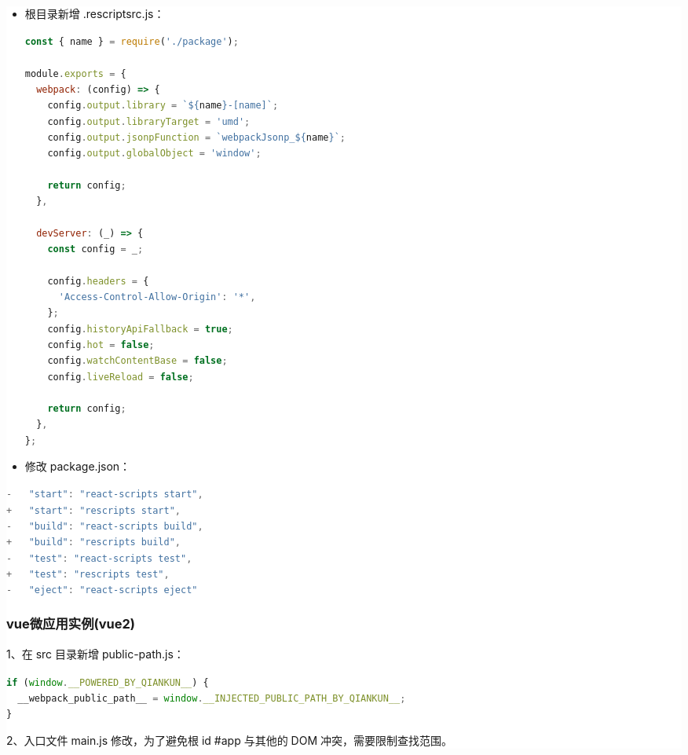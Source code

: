 - 根目录新增 .rescriptsrc.js：
  
  ```js
  const { name } = require('./package');

  module.exports = {
    webpack: (config) => {
      config.output.library = `${name}-[name]`;
      config.output.libraryTarget = 'umd';
      config.output.jsonpFunction = `webpackJsonp_${name}`;
      config.output.globalObject = 'window';

      return config;
    },

    devServer: (_) => {
      const config = _;

      config.headers = {
        'Access-Control-Allow-Origin': '*',
      };
      config.historyApiFallback = true;
      config.hot = false;
      config.watchContentBase = false;
      config.liveReload = false;

      return config;
    },
  };
  ```

- 修改 package.json：

```js
-   "start": "react-scripts start",
+   "start": "rescripts start",
-   "build": "react-scripts build",
+   "build": "rescripts build",
-   "test": "react-scripts test",
+   "test": "rescripts test",
-   "eject": "react-scripts eject"
```

### vue微应用实例(vue2)

1、在 src 目录新增 public-path.js：

```js
if (window.__POWERED_BY_QIANKUN__) {
  __webpack_public_path__ = window.__INJECTED_PUBLIC_PATH_BY_QIANKUN__;
}
```

2、入口文件 main.js 修改，为了避免根 id #app 与其他的 DOM 冲突，需要限制查找范围。
